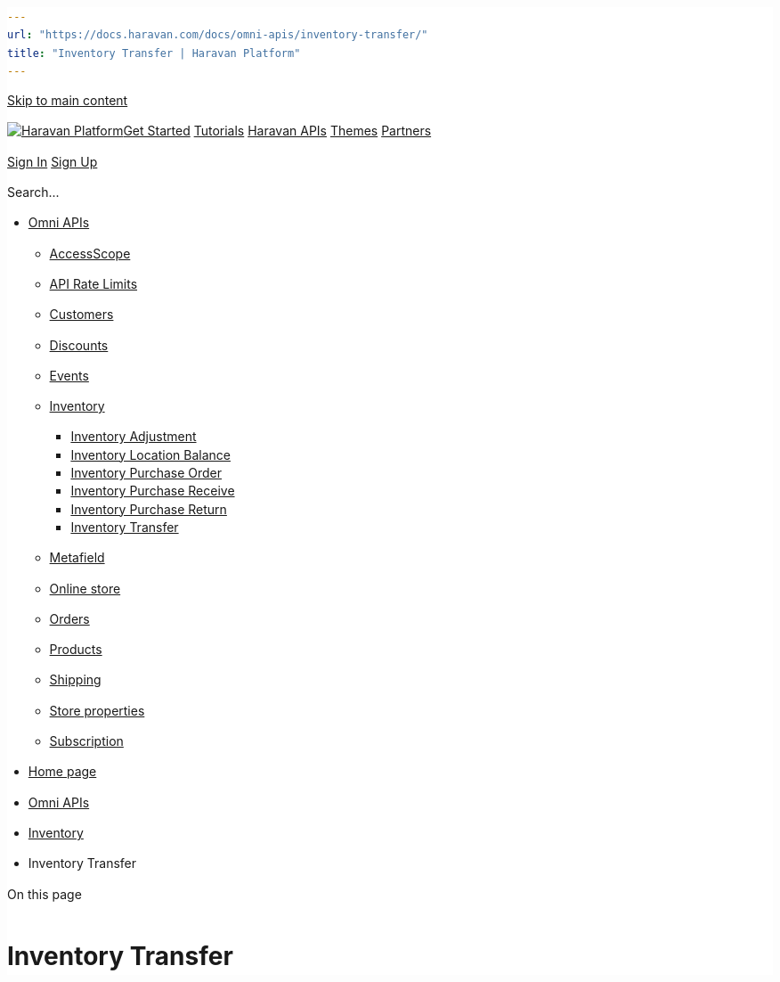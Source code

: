 ```yaml
---
url: "https://docs.haravan.com/docs/omni-apis/inventory-transfer/"
title: "Inventory Transfer | Haravan Platform"
---
```


[Skip to main content](https://docs.haravan.com/docs/omni-apis/inventory-transfer/#)

[![Haravan Platform](https://docs.haravan.com/img/logo-haravan.svg)](https://docs.haravan.com/)[Get Started](https://docs.haravan.com/docs/get-started/overview/) [Tutorials](https://docs.haravan.com/docs/tutorials/authentication/apps-overview/) [Haravan APIs](https://docs.haravan.com/docs/omni-apis/) [Themes](https://docs.haravan.com/docs/themes/) [Partners](https://docs.haravan.com/docs/partners/)

[Sign In](https://partners.haravan.com/) [Sign Up](https://partners.haravan.com/signup)

Search...

- [Omni APIs](https://docs.haravan.com/docs/omni-apis/)

  - [AccessScope](https://docs.haravan.com/docs/omni-apis/access-scopes/)
  - [API Rate Limits](https://docs.haravan.com/docs/omni-apis/api-call-limit/)
  - [Customers](https://docs.haravan.com/docs/omni-apis/customer/)

  - [Discounts](https://docs.haravan.com/docs/omni-apis/discount/discount-codes/)

  - [Events](https://docs.haravan.com/docs/omni-apis/event/)
  - [Inventory](https://docs.haravan.com/docs/omni-apis/inventory-adjustment/)

    - [Inventory Adjustment](https://docs.haravan.com/docs/omni-apis/inventory-adjustment/)
    - [Inventory Location Balance](https://docs.haravan.com/docs/omni-apis/inventory-locations/)
    - [Inventory Purchase Order](https://docs.haravan.com/docs/omni-apis/inventory-purchase-orders/)
    - [Inventory Purchase Receive](https://docs.haravan.com/docs/omni-apis/inventory-purchase-receives/)
    - [Inventory Purchase Return](https://docs.haravan.com/docs/omni-apis/inventory-purchase-returns/)
    - [Inventory Transfer](https://docs.haravan.com/docs/omni-apis/inventory-transfer/)
  - [Metafield](https://docs.haravan.com/docs/omni-apis/metafield/)
  - [Online store](https://docs.haravan.com/docs/omni-apis/articles/)

  - [Orders](https://docs.haravan.com/docs/omni-apis/orders/)

  - [Products](https://docs.haravan.com/docs/omni-apis/collects/)

  - [Shipping](https://docs.haravan.com/docs/omni-apis/shipping-rates/)

  - [Store properties](https://docs.haravan.com/docs/omni-apis/country/)

  - [Subscription](https://docs.haravan.com/docs/omni-apis/subscription/)

- [Home page](https://docs.haravan.com/)
- [Omni APIs](https://docs.haravan.com/docs/omni-apis/)
- [Inventory](https://docs.haravan.com/docs/omni-apis/inventory-adjustment/)
- Inventory Transfer

On this page

# Inventory Transfer
